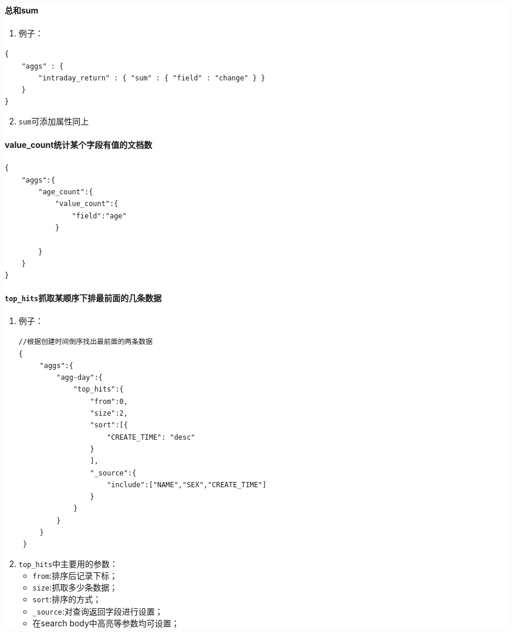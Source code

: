 #### 总和sum
1. 例子：
```
{
    "aggs" : {
        "intraday_return" : { "sum" : { "field" : "change" } }
    }
}
```
2. `sum`可添加属性同上

#### value_count统计某个字段有值的文档数
```
{
    "aggs":{
        "age_count":{
            "value_count":{
                "field":"age"
            }
            
        }
    }
}
```

#### `top_hits`抓取某顺序下排最前面的几条数据
1. 例子：
   ```
   //根据创建时间倒序找出最前面的两条数据
   {
        "aggs":{
            "agg-day":{
                "top_hits":{
                    "from":0,
                    "size":2,
                    "sort":[{
                        "CREATE_TIME": "desc"
                    }
                    ],
                    "_source":{
                        "include":["NAME","SEX","CREATE_TIME"]
                    }
                }
            }
        }
    }
   ```
2. `top_hits`中主要用的参数：
    * `from`:排序后记录下标；
    * `size`:抓取多少条数据；
    * `sort`:排序的方式；
    * `_source`:对查询返回字段进行设置；
    * 在search body中高亮等参数均可设置；
